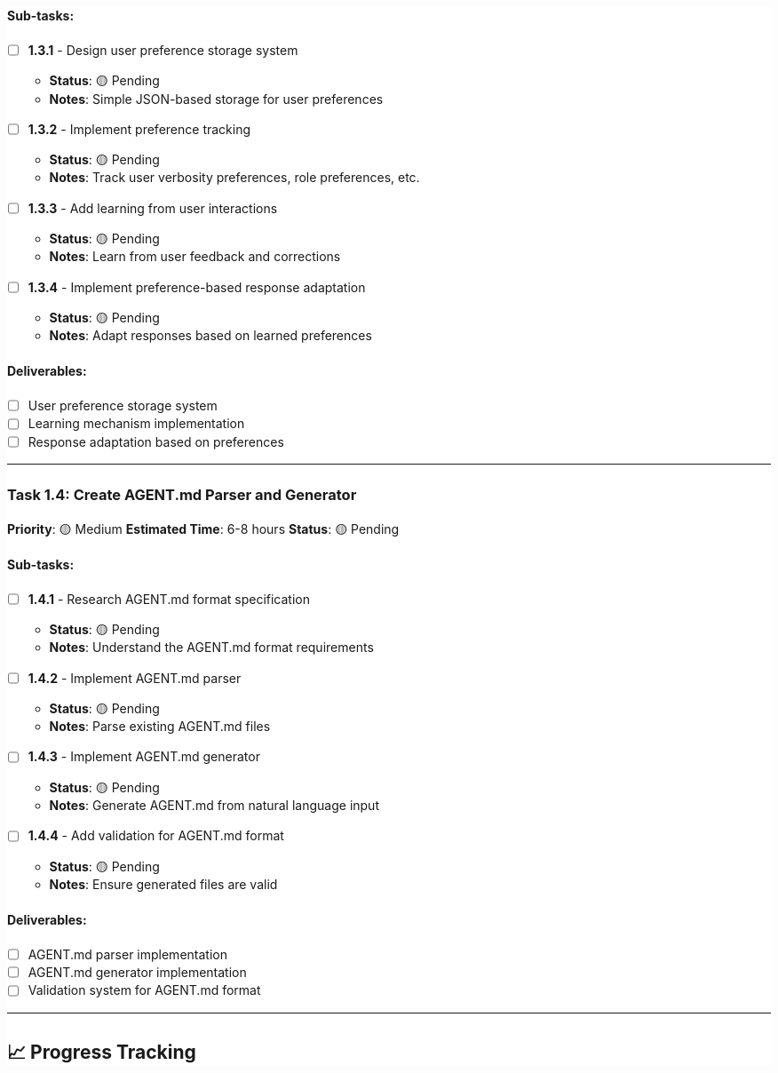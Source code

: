 #### **Sub-tasks**:
- [ ] **1.3.1** - Design user preference storage system
  - **Status**: 🟡 Pending
  - **Notes**: Simple JSON-based storage for user preferences

- [ ] **1.3.2** - Implement preference tracking
  - **Status**: 🟡 Pending
  - **Notes**: Track user verbosity preferences, role preferences, etc.

- [ ] **1.3.3** - Add learning from user interactions
  - **Status**: 🟡 Pending
  - **Notes**: Learn from user feedback and corrections

- [ ] **1.3.4** - Implement preference-based response adaptation
  - **Status**: 🟡 Pending
  - **Notes**: Adapt responses based on learned preferences

#### **Deliverables**:
- [ ] User preference storage system
- [ ] Learning mechanism implementation
- [ ] Response adaptation based on preferences

---

### **Task 1.4: Create AGENT.md Parser and Generator**
**Priority**: 🟡 Medium
**Estimated Time**: 6-8 hours
**Status**: 🟡 Pending

#### **Sub-tasks**:
- [ ] **1.4.1** - Research AGENT.md format specification
  - **Status**: 🟡 Pending
  - **Notes**: Understand the AGENT.md format requirements

- [ ] **1.4.2** - Implement AGENT.md parser
  - **Status**: 🟡 Pending
  - **Notes**: Parse existing AGENT.md files

- [ ] **1.4.3** - Implement AGENT.md generator
  - **Status**: 🟡 Pending
  - **Notes**: Generate AGENT.md from natural language input

- [ ] **1.4.4** - Add validation for AGENT.md format
  - **Status**: 🟡 Pending
  - **Notes**: Ensure generated files are valid

#### **Deliverables**:
- [ ] AGENT.md parser implementation
- [ ] AGENT.md generator implementation
- [ ] Validation system for AGENT.md format

---

## 📈 Progress Tracking
